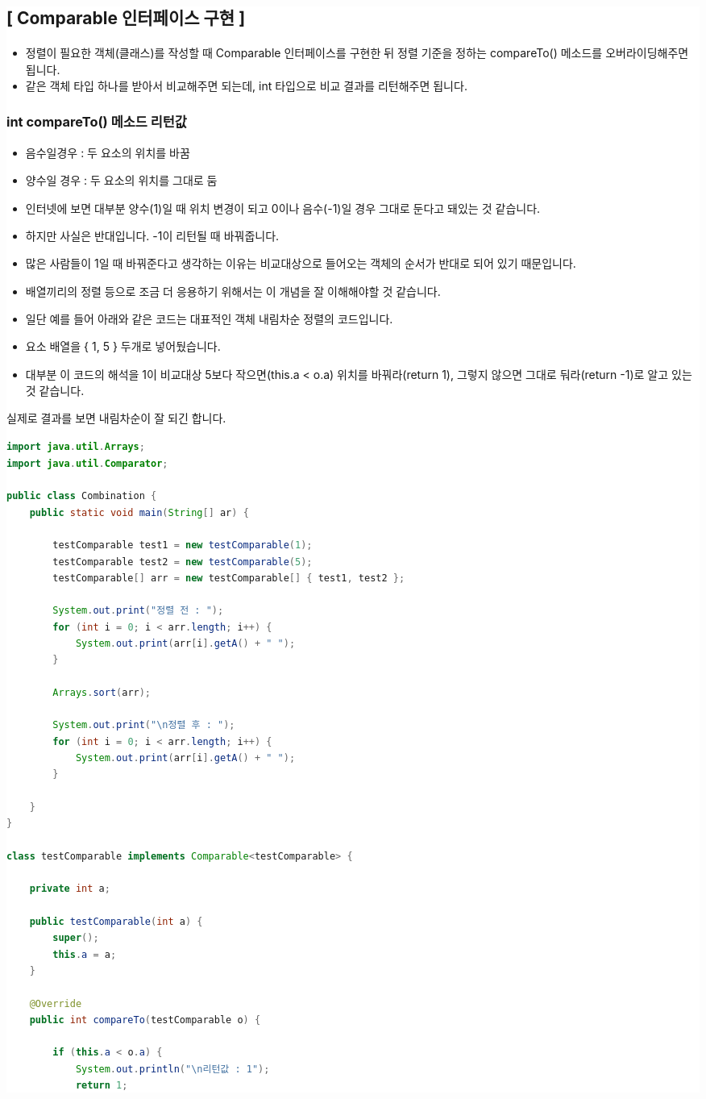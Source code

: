  

## [ Comparable 인터페이스 구현 ]

  - 정렬이 필요한 객체(클래스)를 작성할 때 Comparable 인터페이스를 구현한 뒤 정렬 기준을 정하는 compareTo() 메소드를 오버라이딩해주면 됩니다.
  - 같은 객체 타입 하나를 받아서 비교해주면 되는데, int 타입으로 비교 결과를 리턴해주면 됩니다.

### int compareTo() 메소드 리턴값
  - 음수일경우 : 두 요소의 위치를 바꿈
  - 양수일 경우 : 두 요소의 위치를 그대로 둠

  - 인터넷에 보면 대부분 양수(1)일 때 위치 변경이 되고 0이나 음수(-1)일 경우 그대로 둔다고 돼있는 것 같습니다. 
  - 하지만 사실은 반대입니다. -1이 리턴될 때 바꿔줍니다. 
  - 많은 사람들이 1일 때 바꿔준다고 생각하는 이유는 비교대상으로 들어오는 객체의 순서가 반대로 되어 있기 때문입니다.

  - 배열끼리의 정렬 등으로 조금 더 응용하기 위해서는 이 개념을 잘 이해해야할 것 같습니다. 
  - 일단 예를 들어 아래와 같은 코드는 대표적인 객체 내림차순 정렬의 코드입니다. 
  - 요소 배열을 { 1, 5 } 두개로 넣어뒀습니다.
  - 대부분 이 코드의 해석을 1이 비교대상 5보다 작으면(this.a < o.a) 위치를 바꿔라(return 1), 그렇지 않으면 그대로 둬라(return -1)로 알고 있는 것 같습니다. 

 

실제로 결과를 보면 내림차순이 잘 되긴 합니다. 

```java
import java.util.Arrays;
import java.util.Comparator;

public class Combination {
	public static void main(String[] ar) {

		testComparable test1 = new testComparable(1);
		testComparable test2 = new testComparable(5);
		testComparable[] arr = new testComparable[] { test1, test2 };

		System.out.print("정렬 전 : ");
		for (int i = 0; i < arr.length; i++) {
			System.out.print(arr[i].getA() + " ");
		}

		Arrays.sort(arr);

		System.out.print("\n정렬 후 : ");
		for (int i = 0; i < arr.length; i++) {
			System.out.print(arr[i].getA() + " ");
		}

	}
}

class testComparable implements Comparable<testComparable> {

	private int a;

	public testComparable(int a) {
		super();
		this.a = a;
	}

	@Override
	public int compareTo(testComparable o) {

		if (this.a < o.a) {
			System.out.println("\n리턴값 : 1");
			return 1;
```